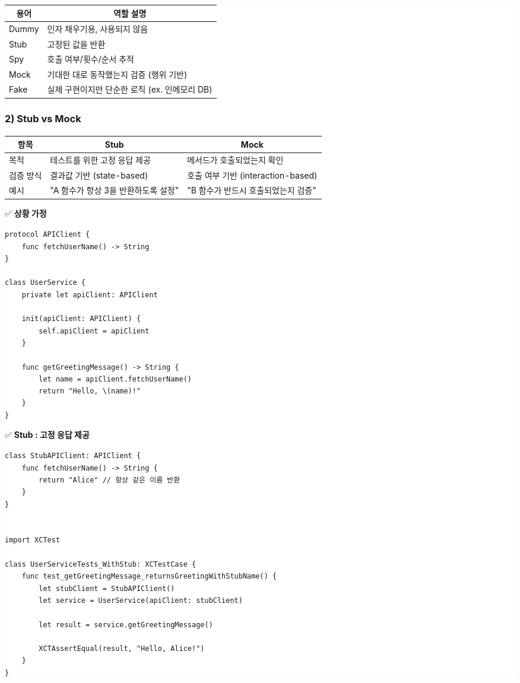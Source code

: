 | 용어    | 역할 설명                         |
| ----- | ----------------------------- |
| Dummy | 인자 채우기용, 사용되지 않음              |
| Stub  | 고정된 값을 반환                     |
| Spy   | 호출 여부/횟수/순서 추적                |
| Mock  | 기대한 대로 동작했는지 검증 (행위 기반)       |
| Fake  | 실제 구현이지만 단순한 로직 (ex. 인메모리 DB) |

### 2) Stub vs Mock

| 항목    | Stub                   | Mock                         |
| ----- | ---------------------- | ---------------------------- |
| 목적    | 테스트를 위한 고정 응답 제공       | 메서드가 호출되었는지 확인               |
| 검증 방식 | 결과값 기반 (state-based)   | 호출 여부 기반 (interaction-based) |
| 예시    | "A 함수가 항상 3을 반환하도록 설정" | "B 함수가 반드시 호출되었는지 검증"        |

✅ **상황 가정**

```
protocol APIClient {
    func fetchUserName() -> String
}

class UserService {
    private let apiClient: APIClient
    
    init(apiClient: APIClient) {
        self.apiClient = apiClient
    }
    
    func getGreetingMessage() -> String {
        let name = apiClient.fetchUserName()
        return "Hello, \(name)!"
    }
}
```

✅ **Stub : 고정 응답 제공**

```
class StubAPIClient: APIClient {
    func fetchUserName() -> String {
        return "Alice" // 항상 같은 이름 반환
    }
}


import XCTest

class UserServiceTests_WithStub: XCTestCase {
    func test_getGreetingMessage_returnsGreetingWithStubName() {
        let stubClient = StubAPIClient()
        let service = UserService(apiClient: stubClient)

        let result = service.getGreetingMessage()

        XCTAssertEqual(result, "Hello, Alice!")
    }
}
```
